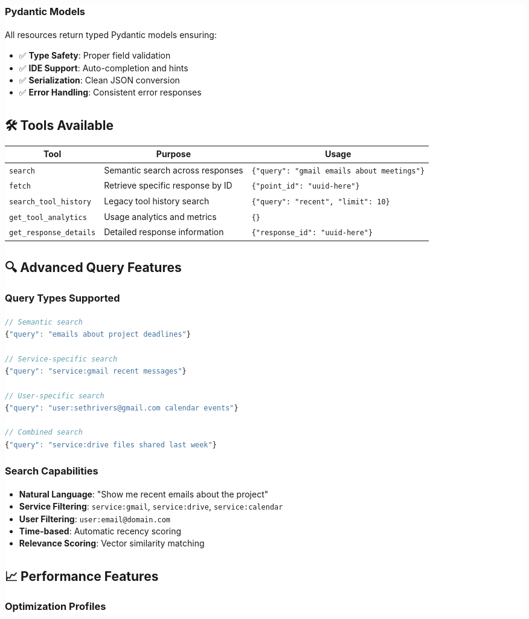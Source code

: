 ### Pydantic Models

All resources return typed Pydantic models ensuring:
- ✅ **Type Safety**: Proper field validation  
- ✅ **IDE Support**: Auto-completion and hints
- ✅ **Serialization**: Clean JSON conversion
- ✅ **Error Handling**: Consistent error responses

## 🛠️ Tools Available

| Tool | Purpose | Usage |
|------|---------|--------|
| `search` | Semantic search across responses | `{"query": "gmail emails about meetings"}` |
| `fetch` | Retrieve specific response by ID | `{"point_id": "uuid-here"}` |
| `search_tool_history` | Legacy tool history search | `{"query": "recent", "limit": 10}` |
| `get_tool_analytics` | Usage analytics and metrics | `{}` |
| `get_response_details` | Detailed response information | `{"response_id": "uuid-here"}` |

## 🔍 Advanced Query Features

### Query Types Supported

```javascript
// Semantic search
{"query": "emails about project deadlines"}

// Service-specific search  
{"query": "service:gmail recent messages"}

// User-specific search
{"query": "user:sethrivers@gmail.com calendar events"}

// Combined search
{"query": "service:drive files shared last week"}
```

### Search Capabilities

- **Natural Language**: "Show me recent emails about the project"
- **Service Filtering**: `service:gmail`, `service:drive`, `service:calendar`  
- **User Filtering**: `user:email@domain.com`
- **Time-based**: Automatic recency scoring
- **Relevance Scoring**: Vector similarity matching

## 📈 Performance Features

### Optimization Profiles
